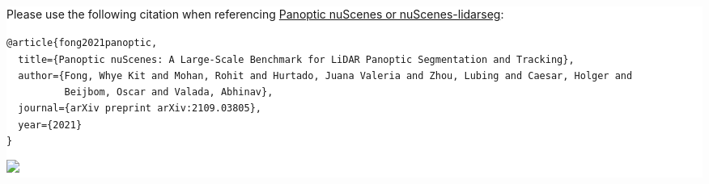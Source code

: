 Please use the following citation when referencing
[Panoptic nuScenes or nuScenes-lidarseg](https://arxiv.org/abs/2109.03805):
```
@article{fong2021panoptic,
  title={Panoptic nuScenes: A Large-Scale Benchmark for LiDAR Panoptic Segmentation and Tracking},
  author={Fong, Whye Kit and Mohan, Rohit and Hurtado, Juana Valeria and Zhou, Lubing and Caesar, Holger and
          Beijbom, Oscar and Valada, Abhinav},
  journal={arXiv preprint arXiv:2109.03805},
  year={2021}
}
```

![](https://www.nuscenes.org/public/images/nuscenes-example.png)
